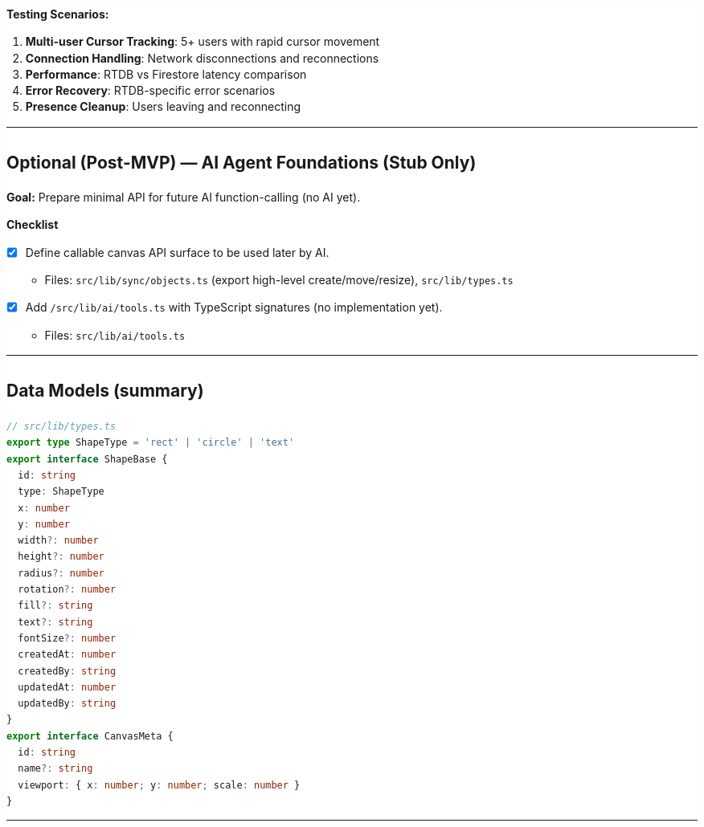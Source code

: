 **Testing Scenarios:**

1. **Multi-user Cursor Tracking**: 5+ users with rapid cursor movement
2. **Connection Handling**: Network disconnections and reconnections
3. **Performance**: RTDB vs Firestore latency comparison
4. **Error Recovery**: RTDB-specific error scenarios
5. **Presence Cleanup**: Users leaving and reconnecting

---

## Optional (Post-MVP) — AI Agent Foundations (Stub Only)

**Goal:** Prepare minimal API for future AI function-calling (no AI yet).

**Checklist**

- [x] Define callable canvas API surface to be used later by AI.
  - Files: `src/lib/sync/objects.ts` (export high-level create/move/resize), `src/lib/types.ts`

- [x] Add `/src/lib/ai/tools.ts` with TypeScript signatures (no implementation yet).
  - Files: `src/lib/ai/tools.ts`

---

## Data Models (summary)

```ts
// src/lib/types.ts
export type ShapeType = 'rect' | 'circle' | 'text'
export interface ShapeBase {
  id: string
  type: ShapeType
  x: number
  y: number
  width?: number
  height?: number
  radius?: number
  rotation?: number
  fill?: string
  text?: string
  fontSize?: number
  createdAt: number
  createdBy: string
  updatedAt: number
  updatedBy: string
}
export interface CanvasMeta {
  id: string
  name?: string
  viewport: { x: number; y: number; scale: number }
}
```

---
